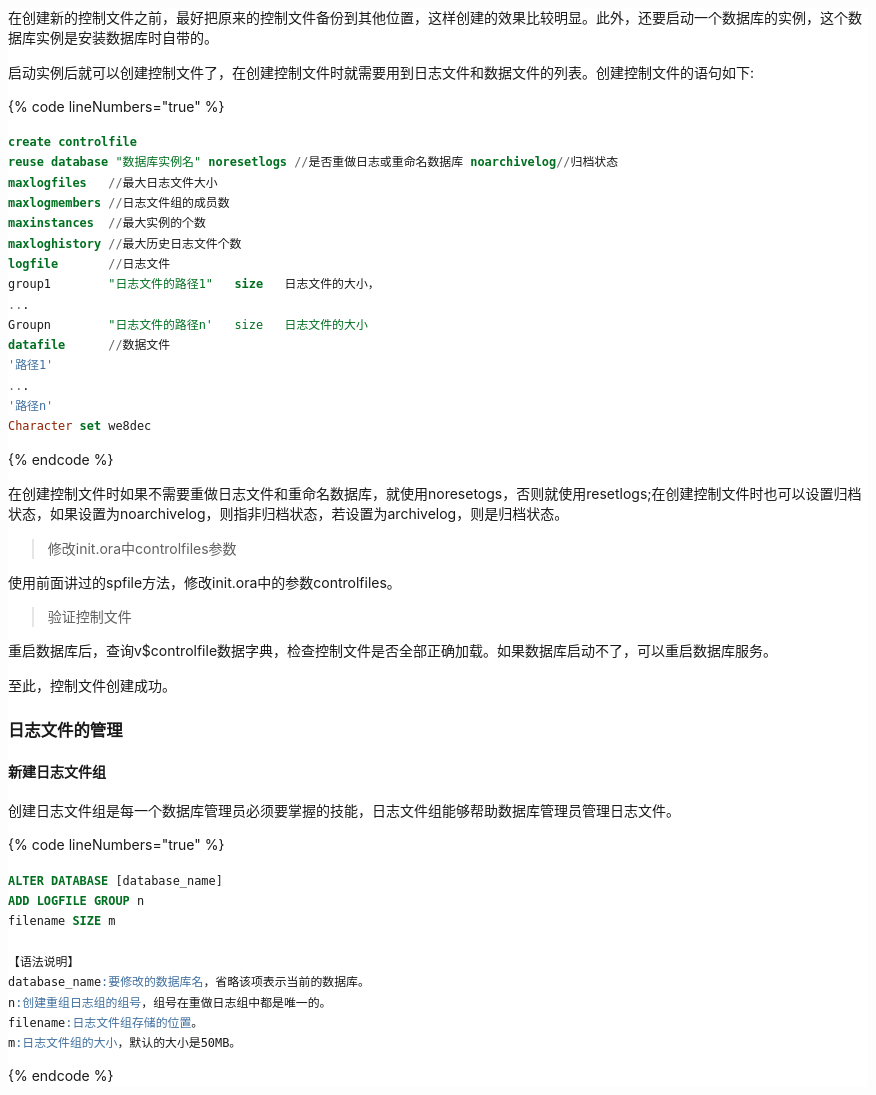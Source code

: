 在创建新的控制文件之前，最好把原来的控制文件备份到其他位置，这样创建的效果比较明显。此外，还要启动一个数据库的实例，这个数据库实例是安装数据库时自带的。

启动实例后就可以创建控制文件了，在创建控制文件时就需要用到日志文件和数据文件的列表。创建控制文件的语句如下:

{% code lineNumbers="true" %}
```sql
create controlfile
reuse database "数据库实例名" noresetlogs //是否重做日志或重命名数据库 noarchivelog//归档状态
maxlogfiles   //最大日志文件大小
maxlogmembers //日志文件组的成员数
maxinstances  //最大实例的个数
maxloghistory //最大历史日志文件个数
logfile       //日志文件
group1        "日志文件的路径1"   size   日志文件的大小，
...
Groupn        "日志文件的路径n'   size   日志文件的大小
datafile      //数据文件
'路径1'
...
'路径n'
Character set we8dec
```
{% endcode %}

在创建控制文件时如果不需要重做日志文件和重命名数据库，就使用noresetogs，否则就使用resetlogs;在创建控制文件时也可以设置归档状态，如果设置为noarchivelog，则指非归档状态，若设置为archivelog，则是归档状态。

> 修改init.ora中controlfiles参数

使用前面讲过的spfile方法，修改init.ora中的参数controlfiles。

> 验证控制文件

重启数据库后，查询v$controlfile数据字典，检查控制文件是否全部正确加载。如果数据库启动不了，可以重启数据库服务。

至此，控制文件创建成功。

### 日志文件的管理

#### 新建日志文件组

创建日志文件组是每一个数据库管理员必须要掌握的技能，日志文件组能够帮助数据库管理员管理日志文件。

{% code lineNumbers="true" %}
```sql
ALTER DATABASE [database_name]
ADD LOGFILE GROUP n
filename SIZE m

【语法说明】
database_name:要修改的数据库名，省略该项表示当前的数据库。
n:创建重组日志组的组号，组号在重做日志组中都是唯一的。
filename:日志文件组存储的位置。
m:日志文件组的大小，默认的大小是50MB。
```
{% endcode %}
